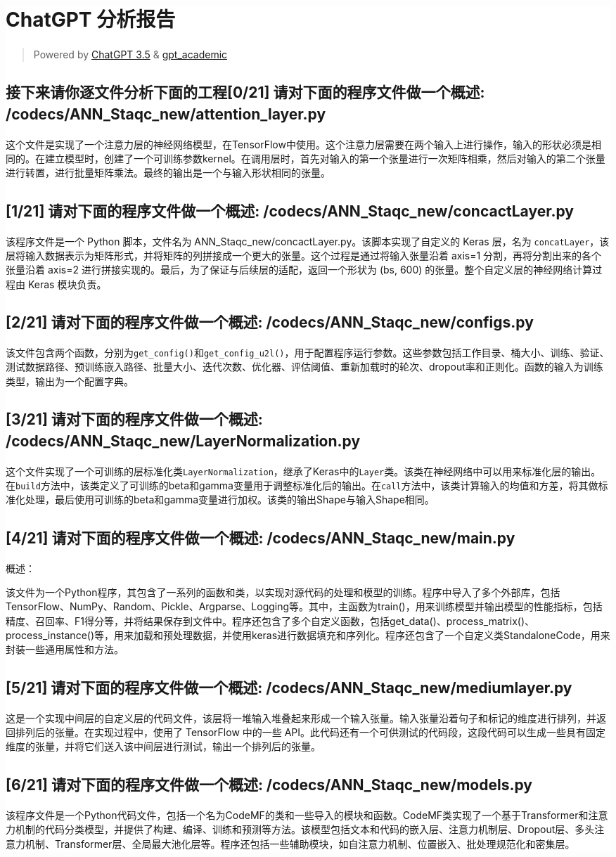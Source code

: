 # ChatGPT 分析报告

> Powered by [ChatGPT 3.5](https://chat.openai.com/chat) & [gpt_academic](https://github.com/binary-husky/gpt_academic)

## 接下来请你逐文件分析下面的工程[0/21] 请对下面的程序文件做一个概述: /codecs/ANN_Staqc_new/attention_layer.py

这个文件是实现了一个注意力层的神经网络模型，在TensorFlow中使用。这个注意力层需要在两个输入上进行操作，输入的形状必须是相同的。在建立模型时，创建了一个可训练参数kernel。在调用层时，首先对输入的第一个张量进行一次矩阵相乘，然后对输入的第二个张量进行转置，进行批量矩阵乘法。最终的输出是一个与输入形状相同的张量。

## [1/21] 请对下面的程序文件做一个概述: /codecs/ANN_Staqc_new/concactLayer.py

该程序文件是一个 Python 脚本，文件名为 ANN_Staqc_new/concactLayer.py。该脚本实现了自定义的 Keras 层，名为 `concatLayer`，该层将输入数据表示为矩阵形式，并将矩阵的列拼接成一个更大的张量。这个过程是通过将输入张量沿着 axis=1 分割，再将分割出来的各个张量沿着 axis=2 进行拼接实现的。最后，为了保证与后续层的适配，返回一个形状为 (bs, 600) 的张量。整个自定义层的神经网络计算过程由 Keras 模块负责。

## [2/21] 请对下面的程序文件做一个概述: /codecs/ANN_Staqc_new/configs.py

该文件包含两个函数，分别为`get_config()`和`get_config_u2l()`，用于配置程序运行参数。这些参数包括工作目录、桶大小、训练、验证、测试数据路径、预训练嵌入路径、批量大小、迭代次数、优化器、评估阈值、重新加载时的轮次、dropout率和正则化。函数的输入为训练类型，输出为一个配置字典。

## [3/21] 请对下面的程序文件做一个概述: /codecs/ANN_Staqc_new/LayerNormalization.py

这个文件实现了一个可训练的层标准化类`LayerNormalization`，继承了Keras中的`Layer`类。该类在神经网络中可以用来标准化层的输出。在`build`方法中，该类定义了可训练的beta和gamma变量用于调整标准化后的输出。在`call`方法中，该类计算输入的均值和方差，将其做标准化处理，最后使用可训练的beta和gamma变量进行加权。该类的输出Shape与输入Shape相同。

## [4/21] 请对下面的程序文件做一个概述: /codecs/ANN_Staqc_new/main.py

概述：

该文件为一个Python程序，其包含了一系列的函数和类，以实现对源代码的处理和模型的训练。程序中导入了多个外部库，包括TensorFlow、NumPy、Random、Pickle、Argparse、Logging等。其中，主函数为train()，用来训练模型并输出模型的性能指标，包括精度、召回率、F1得分等，并将结果保存到文件中。程序还包含了多个自定义函数，包括get_data()、process_matrix()、process_instance()等，用来加载和预处理数据，并使用keras进行数据填充和序列化。程序还包含了一个自定义类StandaloneCode，用来封装一些通用属性和方法。

## [5/21] 请对下面的程序文件做一个概述: /codecs/ANN_Staqc_new/mediumlayer.py

这是一个实现中间层的自定义层的代码文件，该层将一堆输入堆叠起来形成一个输入张量。输入张量沿着句子和标记的维度进行排列，并返回排列后的张量。在实现过程中，使用了 TensorFlow 中的一些 API。此代码还有一个可供测试的代码段，这段代码可以生成一些具有固定维度的张量，并将它们送入该中间层进行测试，输出一个排列后的张量。

## [6/21] 请对下面的程序文件做一个概述: /codecs/ANN_Staqc_new/models.py

该程序文件是一个Python代码文件，包括一个名为CodeMF的类和一些导入的模块和函数。CodeMF类实现了一个基于Transformer和注意力机制的代码分类模型，并提供了构建、编译、训练和预测等方法。该模型包括文本和代码的嵌入层、注意力机制层、Dropout层、多头注意力机制、Transformer层、全局最大池化层等。程序还包括一些辅助模块，如自注意力机制、位置嵌入、批处理规范化和密集层。
